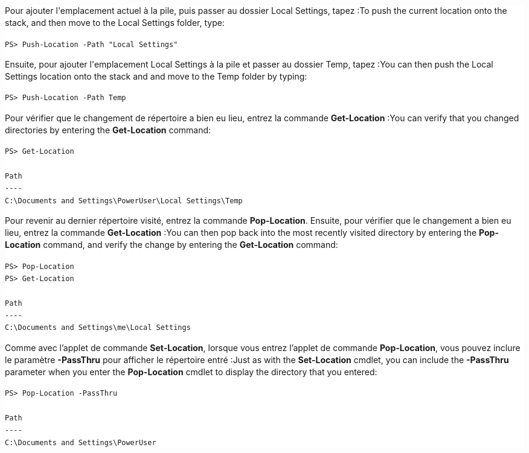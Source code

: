 <span data-ttu-id="13cd2-137">Pour ajouter l'emplacement actuel à la pile, puis passer au dossier Local Settings, tapez :</span><span class="sxs-lookup"><span data-stu-id="13cd2-137">To push the current location onto the stack, and then move to the Local Settings folder, type:</span></span>

```
PS> Push-Location -Path "Local Settings"
```

<span data-ttu-id="13cd2-138">Ensuite, pour ajouter l'emplacement Local Settings à la pile et passer au dossier Temp, tapez :</span><span class="sxs-lookup"><span data-stu-id="13cd2-138">You can then push the Local Settings location onto the stack and and move to the Temp folder by typing:</span></span>

```
PS> Push-Location -Path Temp
```

<span data-ttu-id="13cd2-139">Pour vérifier que le changement de répertoire a bien eu lieu, entrez la commande **Get-Location** :</span><span class="sxs-lookup"><span data-stu-id="13cd2-139">You can verify that you changed directories by entering the **Get-Location** command:</span></span>

```
PS> Get-Location

Path
----
C:\Documents and Settings\PowerUser\Local Settings\Temp
```

<span data-ttu-id="13cd2-140">Pour revenir au dernier répertoire visité, entrez la commande **Pop-Location**. Ensuite, pour vérifier que le changement a bien eu lieu, entrez la commande **Get-Location** :</span><span class="sxs-lookup"><span data-stu-id="13cd2-140">You can then pop back into the most recently visited directory by entering the **Pop-Location** command, and verify the change by entering the **Get-Location** command:</span></span>

```
PS> Pop-Location
PS> Get-Location

Path
----
C:\Documents and Settings\me\Local Settings
```

<span data-ttu-id="13cd2-141">Comme avec l’applet de commande **Set-Location**, lorsque vous entrez l’applet de commande **Pop-Location**, vous pouvez inclure le paramètre **-PassThru** pour afficher le répertoire entré :</span><span class="sxs-lookup"><span data-stu-id="13cd2-141">Just as with the **Set-Location** cmdlet, you can include the **-PassThru** parameter when you enter the **Pop-Location** cmdlet to display the directory that you entered:</span></span>

```
PS> Pop-Location -PassThru

Path
----
C:\Documents and Settings\PowerUser
```
